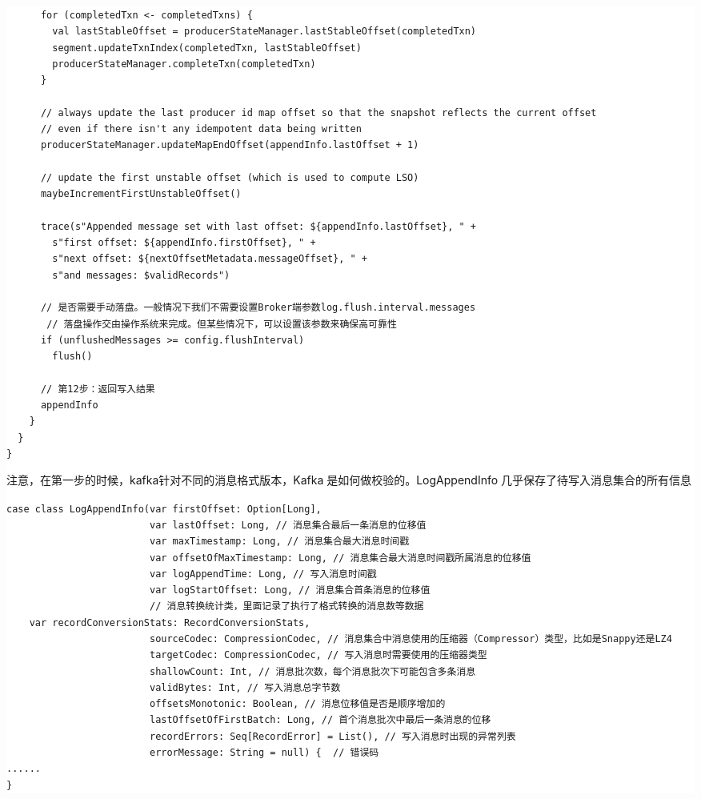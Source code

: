 ```
      for (completedTxn <- completedTxns) {
        val lastStableOffset = producerStateManager.lastStableOffset(completedTxn)
        segment.updateTxnIndex(completedTxn, lastStableOffset)
        producerStateManager.completeTxn(completedTxn)
      }

      // always update the last producer id map offset so that the snapshot reflects the current offset
      // even if there isn't any idempotent data being written
      producerStateManager.updateMapEndOffset(appendInfo.lastOffset + 1)

      // update the first unstable offset (which is used to compute LSO)
      maybeIncrementFirstUnstableOffset()

      trace(s"Appended message set with last offset: ${appendInfo.lastOffset}, " +
        s"first offset: ${appendInfo.firstOffset}, " +
        s"next offset: ${nextOffsetMetadata.messageOffset}, " +
        s"and messages: $validRecords")

	  // 是否需要手动落盘。一般情况下我们不需要设置Broker端参数log.flush.interval.messages
       // 落盘操作交由操作系统来完成。但某些情况下，可以设置该参数来确保高可靠性
      if (unflushedMessages >= config.flushInterval)
        flush()
        
	  // 第12步：返回写入结果
      appendInfo
    }
  }
}
```

注意，在第一步的时候，kafka针对不同的消息格式版本，Kafka 是如何做校验的。LogAppendInfo 几乎保存了待写入消息集合的所有信息

```
case class LogAppendInfo(var firstOffset: Option[Long],
                         var lastOffset: Long, // 消息集合最后一条消息的位移值
                         var maxTimestamp: Long, // 消息集合最大消息时间戳
                         var offsetOfMaxTimestamp: Long, // 消息集合最大消息时间戳所属消息的位移值
                         var logAppendTime: Long, // 写入消息时间戳
                         var logStartOffset: Long, // 消息集合首条消息的位移值
                         // 消息转换统计类，里面记录了执行了格式转换的消息数等数据
    var recordConversionStats: RecordConversionStats,
                         sourceCodec: CompressionCodec, // 消息集合中消息使用的压缩器（Compressor）类型，比如是Snappy还是LZ4
                         targetCodec: CompressionCodec, // 写入消息时需要使用的压缩器类型
                         shallowCount: Int, // 消息批次数，每个消息批次下可能包含多条消息
                         validBytes: Int, // 写入消息总字节数
                         offsetsMonotonic: Boolean, // 消息位移值是否是顺序增加的
                         lastOffsetOfFirstBatch: Long, // 首个消息批次中最后一条消息的位移
                         recordErrors: Seq[RecordError] = List(), // 写入消息时出现的异常列表
                         errorMessage: String = null) {  // 错误码
......
}
```
